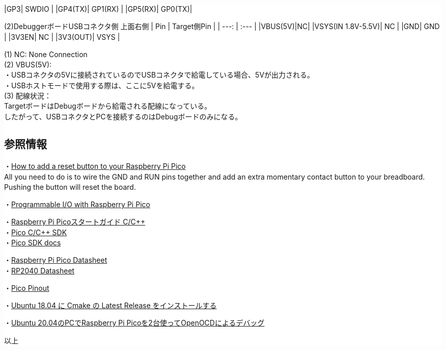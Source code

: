 |GP3| SWDIO |
|GP4(TX)| GP1(RX) |
|GP5(RX)| GP0(TX)|
[]()   
[]()  

(2)DebuggerボードUSBコネクタ側 上面右側
| Pin | Target側Pin |
| ---: | :--- |
|VBUS(5V)|NC|
|VSYS(IN 1.8V-5.5V)| NC |
|GND| GND |
|3V3EN| NC |
|3V3(OUT)| VSYS |
[]()  
[]()  

(1) NC: None Connection   
(2) VBUS(5V):  
・USBコネクタの5Vに接続されているのでUSBコネクタで給電している場合、5Vが出力される。  
・USBホストモードで使用する際は、ここに5Vを給電する。  
(3) 配線状況：  
TargetボードはDebugボードから給電される配線になっている。   
したがって、USBコネクタとPCを接続するのはDebugボードのみになる。

## 参照情報


・[How to add a reset button to your Raspberry Pi Pico](https://www.raspberrypi.org/blog/how-to-add-a-reset-button-to-your-raspberry-pi-pico/)   
All you need to do is to wire the GND and RUN pins together and add an extra momentary contact button to your breadboard. Pushing the button will reset the board.

・[Programmable I/O with Raspberry Pi Pico](https://www.seeedstudio.com/blog/2021/01/25/programmable-io-with-raspberry-pi-pico/)  


・[Raspberry Pi Picoスタートガイド C/C++](https://pico.raspberrypi.org/files/getting_started.pdf)   
・[Pico C/C++ SDK ](https://pico.raspberrypi.org/files/pico_sdk.pdf)  
・[Pico SDK docs](https://raspberrypi.github.io/pico-sdk-doxygen/index.html)  


・[Raspberry Pi Pico Datasheet](https://pico.raspberrypi.org/files/pico_datasheet.pdf)  
・[RP2040 Datasheet](https://pico.raspberrypi.org/files/rp2040_datasheet.pdf)  


・[Pico Pinout](https://akizukidenshi.com/download/ds/raspberry/Pico-R3-A4-Pinout.pdf)  


・[Ubuntu 18.04 に Cmake の Latest Release をインストールする](https://qiita.com/comachi/items/d0c1ce5d7b90fe30fced)  

・[Ubuntu 20.04のPCでRaspberry Pi Picoを2台使ってOpenOCDによるデバッグ](https://mickey-happygolucky.hatenablog.com/entry/2021/02/18/235625)   


以上
